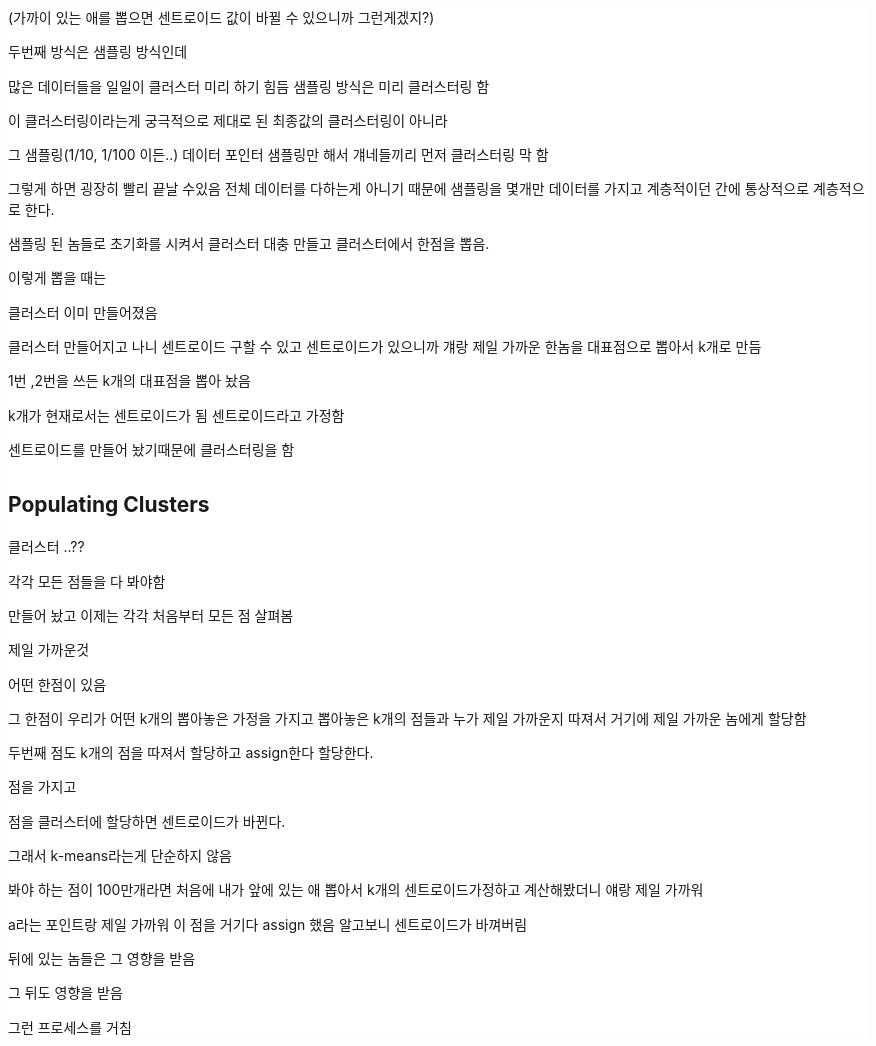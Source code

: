 (가까이 있는 애를 뽑으면 센트로이드 값이 바뀔 수 있으니까 그런게겠지?)



두번째 방식은 샘플링 방식인데

많은 데이터들을 일일이 클러스터 미리 하기 힘듬 샘플링 방식은 미리 클러스터링 함

이 클러스터링이라는게 궁극적으로 제대로 된 최종값의 클러스터링이 아니라 

그 샘플링(1/10, 1/100 이든..) 데이터 포인터 샘플링만 해서 걔네들끼리 먼저 클러스터링 막 함

그렇게 하면 굉장히 빨리 끝날 수있음 전체 데이터를 다하는게 아니기 때문에 샘플링을 몇개만 데이터를 가지고 계층적이던 간에 통상적으로 계층적으로 한다. 

샘플링 된 놈들로 초기화를 시켜서 클러스터 대충 만들고 클러스터에서 한점을 뽑음.

이렇게 뽑을 때는 

클러스터 이미 만들어졌음 

클러스터 만들어지고 나니 센트로이드 구할 수 있고 센트로이드가 있으니까 걔랑 제일 가까운 한놈을 대표점으로 뽑아서 k개로 만듬

1번 ,2번을 쓰든 k개의 대표점을 뽑아 놨음



k개가 현재로서는 센트로이드가 됨 센트로이드라고 가정함

센트로이드를 만들어 놨기때문에 클러스터링을 함



## Populating Clusters

클러스터 ..??

각각 모든 점들을 다 봐야함

만들어 놨고 이제는 각각 처음부터 모든 점 살펴봄

제일 가까운것 

어떤 한점이 있음

그 한점이 우리가 어떤 k개의 뽑아놓은 가정을 가지고 뽑아놓은 k개의 점들과 누가 제일 가까운지 따져서 거기에 제일 가까운 놈에게 할당함

두번째 점도 k개의 점을 따져서 할당하고 assign한다 할당한다.



점을 가지고 

점을 클러스터에 할당하면 센트로이드가 바뀐다.

그래서 k-means라는게 단순하지 않음

봐야 하는 점이 100만개라면 처음에 내가 앞에 있는 애 뽑아서 k개의 센트로이드가정하고 계산해봤더니 얘랑 제일 가까워 

a라는 포인트랑 제일 가까워 이 점을 거기다 assign 했음 알고보니 센트로이드가 바껴버림

뒤에 있는 놈들은 그 영향을 받음

그 뒤도 영향을 받음 

그런 프로세스를 거침

